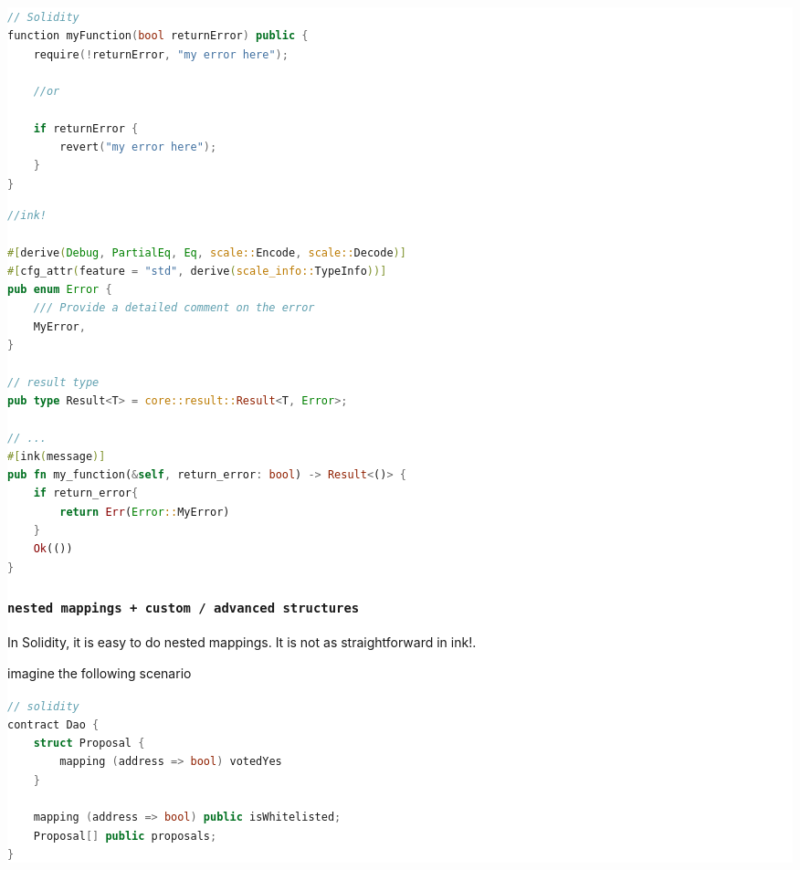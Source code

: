 ```c++
// Solidity
function myFunction(bool returnError) public {
    require(!returnError, "my error here");

    //or

    if returnError {
        revert("my error here");
    }
}
```

```rust
//ink!

#[derive(Debug, PartialEq, Eq, scale::Encode, scale::Decode)]
#[cfg_attr(feature = "std", derive(scale_info::TypeInfo))]
pub enum Error {
    /// Provide a detailed comment on the error
    MyError,
}

// result type
pub type Result<T> = core::result::Result<T, Error>;

// ...
#[ink(message)]
pub fn my_function(&self, return_error: bool) -> Result<()> {
    if return_error{
        return Err(Error::MyError)
    }
    Ok(())
}

```

### `nested mappings + custom / advanced structures`

In Solidity, it is easy to do nested mappings. It is not as straightforward in ink!.

imagine the following scenario

```c++
// solidity
contract Dao {
    struct Proposal {
        mapping (address => bool) votedYes
    }

    mapping (address => bool) public isWhitelisted;
    Proposal[] public proposals;
}
```
